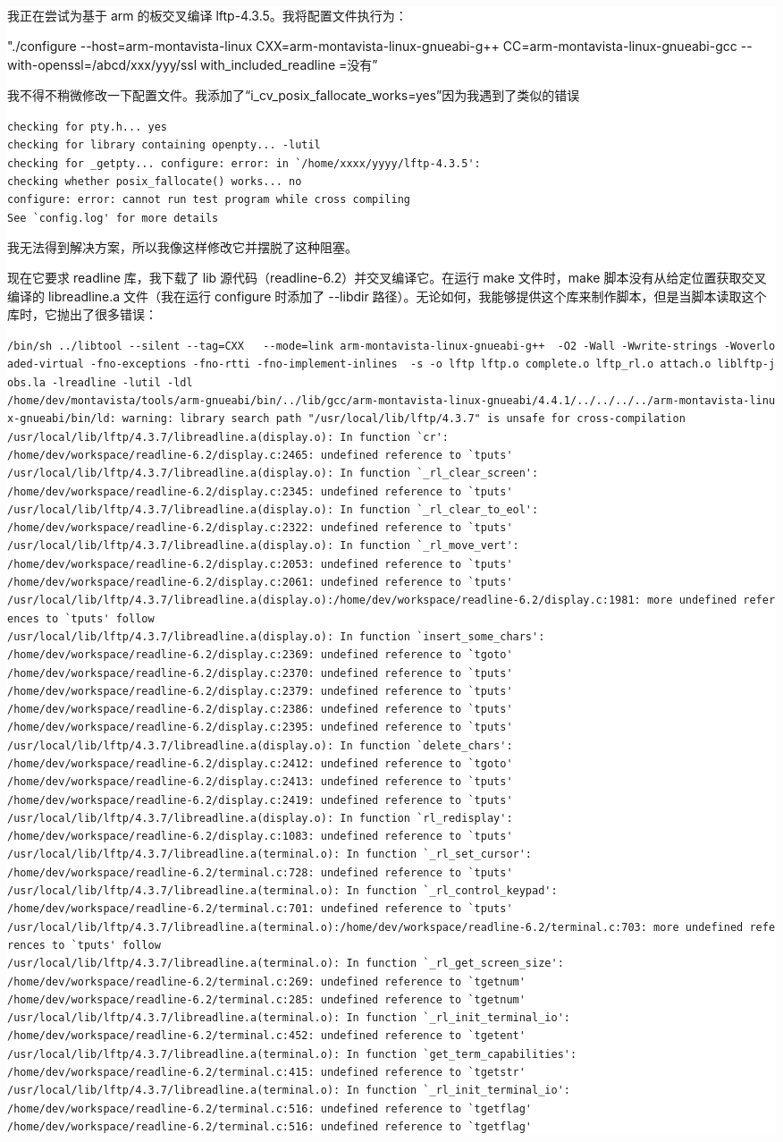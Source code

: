 我正在尝试为基于 arm 的板交叉编译 lftp-4.3.5。我将配置文件执行为：

"./configure --host=arm-montavista-linux CXX=arm-montavista-linux-gnueabi-g++ CC=arm-montavista-linux-gnueabi-gcc --with-openssl=/abcd/xxx/yyy/ssl with_included_readline =没有”

我不得不稍微修改一下配置文件。我添加了“i_cv_posix_fallocate_works=yes”因为我遇到了类似的错误

```
checking for pty.h... yes
checking for library containing openpty... -lutil
checking for _getpty... configure: error: in `/home/xxxx/yyyy/lftp-4.3.5':
checking whether posix_fallocate() works... no
configure: error: cannot run test program while cross compiling
See `config.log' for more details 
```

我无法得到解决方案，所以我像这样修改它并摆脱了这种阻塞。

现在它要求 readline 库，我下载了 lib 源代码（readline-6.2）并交叉编译它。在运行 make 文件时，make 脚本没有从给定位置获取交叉编译的 libreadline.a 文件（我在运行 configure 时添加了 --libdir 路径）。无论如何，我能够提供这个库来制作脚本，但是当脚本读取这个库时，它抛出了很多错误：

```
/bin/sh ../libtool --silent --tag=CXX   --mode=link arm-montavista-linux-gnueabi-g++  -O2 -Wall -Wwrite-strings -Woverloaded-virtual -fno-exceptions -fno-rtti -fno-implement-inlines  -s -o lftp lftp.o complete.o lftp_rl.o attach.o liblftp-jobs.la -lreadline -lutil -ldl 
/home/dev/montavista/tools/arm-gnueabi/bin/../lib/gcc/arm-montavista-linux-gnueabi/4.4.1/../../../../arm-montavista-linux-gnueabi/bin/ld: warning: library search path "/usr/local/lib/lftp/4.3.7" is unsafe for cross-compilation
/usr/local/lib/lftp/4.3.7/libreadline.a(display.o): In function `cr':
/home/dev/workspace/readline-6.2/display.c:2465: undefined reference to `tputs'
/usr/local/lib/lftp/4.3.7/libreadline.a(display.o): In function `_rl_clear_screen':
/home/dev/workspace/readline-6.2/display.c:2345: undefined reference to `tputs'
/usr/local/lib/lftp/4.3.7/libreadline.a(display.o): In function `_rl_clear_to_eol':
/home/dev/workspace/readline-6.2/display.c:2322: undefined reference to `tputs'
/usr/local/lib/lftp/4.3.7/libreadline.a(display.o): In function `_rl_move_vert':
/home/dev/workspace/readline-6.2/display.c:2053: undefined reference to `tputs'
/home/dev/workspace/readline-6.2/display.c:2061: undefined reference to `tputs'
/usr/local/lib/lftp/4.3.7/libreadline.a(display.o):/home/dev/workspace/readline-6.2/display.c:1981: more undefined references to `tputs' follow
/usr/local/lib/lftp/4.3.7/libreadline.a(display.o): In function `insert_some_chars':
/home/dev/workspace/readline-6.2/display.c:2369: undefined reference to `tgoto'
/home/dev/workspace/readline-6.2/display.c:2370: undefined reference to `tputs'
/home/dev/workspace/readline-6.2/display.c:2379: undefined reference to `tputs'
/home/dev/workspace/readline-6.2/display.c:2386: undefined reference to `tputs'
/home/dev/workspace/readline-6.2/display.c:2395: undefined reference to `tputs'
/usr/local/lib/lftp/4.3.7/libreadline.a(display.o): In function `delete_chars':
/home/dev/workspace/readline-6.2/display.c:2412: undefined reference to `tgoto'
/home/dev/workspace/readline-6.2/display.c:2413: undefined reference to `tputs'
/home/dev/workspace/readline-6.2/display.c:2419: undefined reference to `tputs'
/usr/local/lib/lftp/4.3.7/libreadline.a(display.o): In function `rl_redisplay':
/home/dev/workspace/readline-6.2/display.c:1083: undefined reference to `tputs'
/usr/local/lib/lftp/4.3.7/libreadline.a(terminal.o): In function `_rl_set_cursor':
/home/dev/workspace/readline-6.2/terminal.c:728: undefined reference to `tputs'
/usr/local/lib/lftp/4.3.7/libreadline.a(terminal.o): In function `_rl_control_keypad':
/home/dev/workspace/readline-6.2/terminal.c:701: undefined reference to `tputs'
/usr/local/lib/lftp/4.3.7/libreadline.a(terminal.o):/home/dev/workspace/readline-6.2/terminal.c:703: more undefined references to `tputs' follow
/usr/local/lib/lftp/4.3.7/libreadline.a(terminal.o): In function `_rl_get_screen_size':
/home/dev/workspace/readline-6.2/terminal.c:269: undefined reference to `tgetnum'
/home/dev/workspace/readline-6.2/terminal.c:285: undefined reference to `tgetnum'
/usr/local/lib/lftp/4.3.7/libreadline.a(terminal.o): In function `_rl_init_terminal_io':
/home/dev/workspace/readline-6.2/terminal.c:452: undefined reference to `tgetent'
/usr/local/lib/lftp/4.3.7/libreadline.a(terminal.o): In function `get_term_capabilities':
/home/dev/workspace/readline-6.2/terminal.c:415: undefined reference to `tgetstr'
/usr/local/lib/lftp/4.3.7/libreadline.a(terminal.o): In function `_rl_init_terminal_io':
/home/dev/workspace/readline-6.2/terminal.c:516: undefined reference to `tgetflag'
/home/dev/workspace/readline-6.2/terminal.c:516: undefined reference to `tgetflag'
```